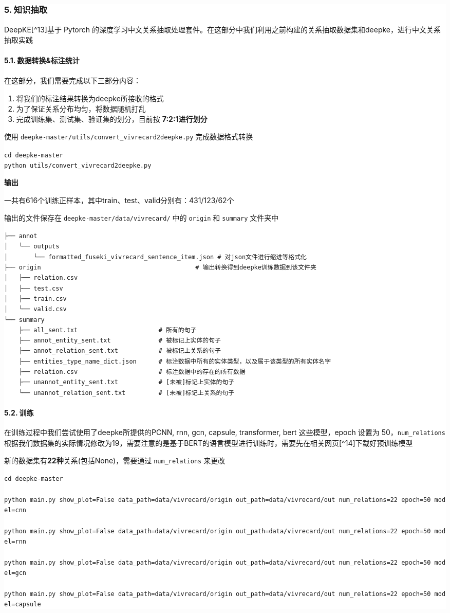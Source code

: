 

### 5. 知识抽取

DeepKE[^13]基于 Pytorch 的深度学习中文关系抽取处理套件。在这部分中我们利用之前构建的关系抽取数据集和deepke，进行中文关系抽取实践



#### 5.1. 数据转换&标注统计

在这部分，我们需要完成以下三部分内容：

1. 将我们的标注结果转换为deepke所接收的格式
2. 为了保证关系分布均匀，将数据随机打乱
3. 完成训练集、测试集、验证集的划分，目前按 **7:2:1进行划分**

使用 `deepke-master/utils/convert_vivrecard2deepke.py` 完成数据格式转换

```shell
cd deepke-master
python utils/convert_vivrecard2deepke.py
```

**输出**

一共有616个训练正样本，其中train、test、valid分别有：431/123/62个

输出的文件保存在 `deepke-master/data/vivrecard/` 中的 `origin` 和 `summary` 文件夹中

```
├── annot
│   └── outputs
│       └── formatted_fuseki_vivrecard_sentence_item.json # 对json文件进行缩进等格式化
├── origin                                          # 输出转换得到deepke训练数据到该文件夹
│   ├── relation.csv
│   ├── test.csv
│   ├── train.csv
│   └── valid.csv
└── summary
    ├── all_sent.txt                      # 所有的句子
    ├── annot_entity_sent.txt             # 被标记上实体的句子
    ├── annot_relation_sent.txt           # 被标记上关系的句子
    ├── entities_type_name_dict.json      # 标注数据中所有的实体类型，以及属于该类型的所有实体名字
    ├── relation.csv                      # 标注数据中的存在的所有数据
    ├── unannot_entity_sent.txt           # [未被]标记上实体的句子
    └── unannot_relation_sent.txt         # [未被]标记上关系的句子
```



#### 5.2. 训练

在训练过程中我们尝试使用了deepke所提供的PCNN, rnn, gcn, capsule, transformer, bert 这些模型，epoch 设置为 50，`num_relations` 根据我们数据集的实际情况修改为19，需要注意的是基于BERT的语言模型进行训练时，需要先在相关网页[^14]下载好预训练模型

新的数据集有**22种**关系(包括None)，需要通过 `num_relations` 来更改

```shell
cd deepke-master

python main.py show_plot=False data_path=data/vivrecard/origin out_path=data/vivrecard/out num_relations=22 epoch=50 model=cnn

python main.py show_plot=False data_path=data/vivrecard/origin out_path=data/vivrecard/out num_relations=22 epoch=50 model=rnn 

python main.py show_plot=False data_path=data/vivrecard/origin out_path=data/vivrecard/out num_relations=22 epoch=50 model=gcn

python main.py show_plot=False data_path=data/vivrecard/origin out_path=data/vivrecard/out num_relations=22 epoch=50 model=capsule

```

[^1]: http://bbs.talkop.com/forum.php?mod=viewthread&tid=119685